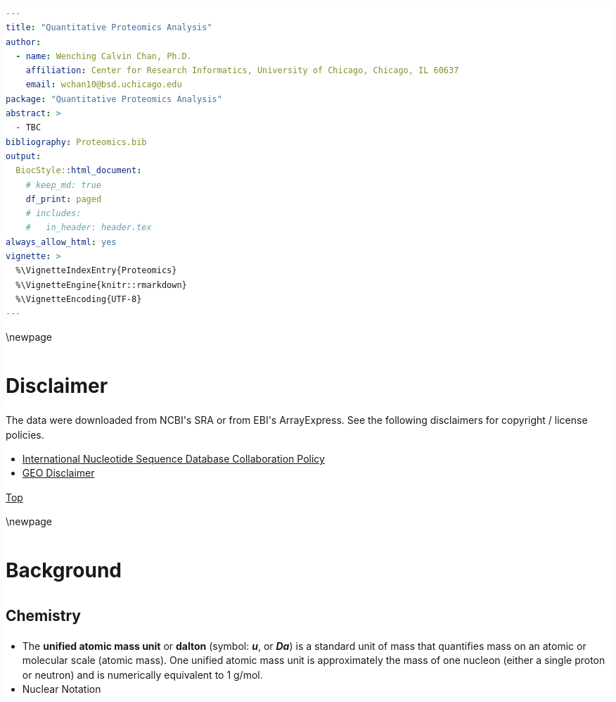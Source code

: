 ```yaml
---
title: "Quantitative Proteomics Analysis"
author:
  - name: Wenching Calvin Chan, Ph.D.  
    affiliation: Center for Research Informatics, University of Chicago, Chicago, IL 60637  
    email: wchan10@bsd.uchicago.edu  
package: "Quantitative Proteomics Analysis"
abstract: >
  - TBC
bibliography: Proteomics.bib
output:
  BiocStyle::html_document:
    # keep_md: true
    df_print: paged
    # includes:
    #   in_header: header.tex
always_allow_html: yes
vignette: >
  %\VignetteIndexEntry{Proteomics}
  %\VignetteEngine{knitr::rmarkdown}
  %\VignetteEncoding{UTF-8}
---
```




<a name="Top"/>


\newpage

# Disclaimer
The data were downloaded from NCBI's SRA or from EBI's ArrayExpress. See the following disclaimers for copyright / license policies.  
* [International Nucleotide Sequence Database Collaboration Policy](http://www.insdc.org/policy.html)  
* [GEO Disclaimer](https://www.ncbi.nlm.nih.gov/geo/info/disclaimer.html)  

[Top](#Top)

\newpage



# Background

## Chemistry
* The **unified atomic mass unit** or **dalton** (symbol: **_u_**, or **_Da_**) is a standard unit of mass that quantifies mass on an atomic or molecular scale (atomic mass). One unified atomic mass unit is approximately the mass of one nucleon (either a single proton or neutron) and is numerically equivalent to 1 g/mol.  
* Nuclear Notation
